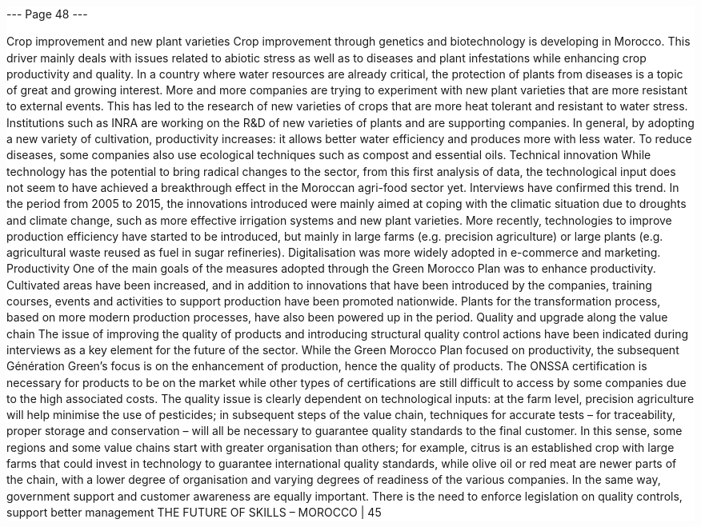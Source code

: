 --- Page 48 ---

Crop improvement and new plant varieties
Crop improvement through genetics and biotechnology is developing in Morocco. This driver mainly
deals with issues related to abiotic stress as well as to diseases and plant infestations while
enhancing crop productivity and quality. In a country where water resources are already critical,
the protection of plants from diseases is a topic of great and growing interest. More and more
companies are trying to experiment with new plant varieties that are more resistant to external
events. This has led to the research of new varieties of crops that are more heat tolerant and
resistant to water stress. Institutions such as INRA are working on the R&D of new varieties of plants
and are supporting companies. In general, by adopting a new variety of cultivation, productivity
increases: it allows better water efficiency and produces more with less water. To reduce diseases,
some companies also use ecological techniques such as compost and essential oils.
Technical innovation
While technology has the potential to bring radical changes to the sector, from this first analysis of
data, the technological input does not seem to have achieved a breakthrough effect in the Moroccan
agri-food sector yet. Interviews have confirmed this trend. In the period from 2005 to 2015, the
innovations introduced were mainly aimed at coping with the climatic situation due to droughts and
climate change, such as more effective irrigation systems and new plant varieties. More recently,
technologies to improve production efficiency have started to be introduced, but mainly in large farms
(e.g. precision agriculture) or large plants (e.g. agricultural waste reused as fuel in sugar refineries).
Digitalisation was more widely adopted in e-commerce and marketing.
Productivity
One of the main goals of the measures adopted through the Green Morocco Plan was to enhance
productivity. Cultivated areas have been increased, and in addition to innovations that have been
introduced by the companies, training courses, events and activities to support production have been
promoted nationwide. Plants for the transformation process, based on more modern production
processes, have also been powered up in the period.
Quality and upgrade along the value chain
The issue of improving the quality of products and introducing structural quality control actions have
been indicated during interviews as a key element for the future of the sector. While the Green
Morocco Plan focused on productivity, the subsequent Génération Green’s focus is on the
enhancement of production, hence the quality of products. The ONSSA certification is necessary for
products to be on the market while other types of certifications are still difficult to access by some
companies due to the high associated costs.
The quality issue is clearly dependent on technological inputs: at the farm level, precision agriculture
will help minimise the use of pesticides; in subsequent steps of the value chain, techniques for
accurate tests – for traceability, proper storage and conservation – will all be necessary to guarantee
quality standards to the final customer. In this sense, some regions and some value chains start with
greater organisation than others; for example, citrus is an established crop with large farms that
could invest in technology to guarantee international quality standards, while olive oil or red meat are
newer parts of the chain, with a lower degree of organisation and varying degrees of readiness of the
various companies. In the same way, government support and customer awareness are equally
important. There is the need to enforce legislation on quality controls, support better management
THE FUTURE OF SKILLS – MOROCCO | 45
